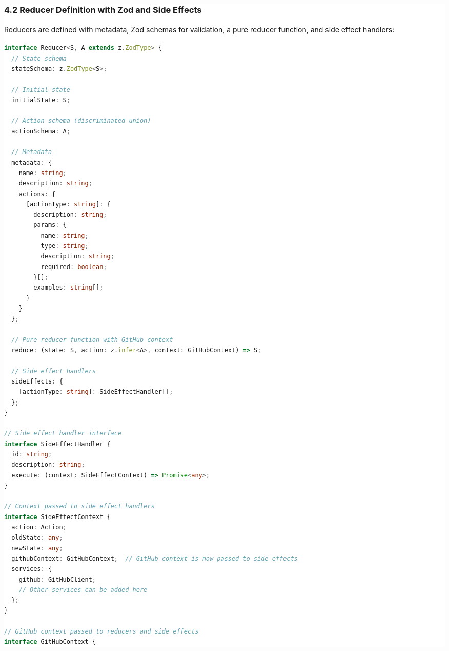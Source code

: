### 4.2 Reducer Definition with Zod and Side Effects

Reducers are defined with metadata, Zod schemas for validation, a pure reducer function, and side effect handlers:

```typescript
interface Reducer<S, A extends z.ZodType> {
  // State schema
  stateSchema: z.ZodType<S>;
  
  // Initial state
  initialState: S;
  
  // Action schema (discriminated union)
  actionSchema: A;
  
  // Metadata
  metadata: {
    name: string;
    description: string;
    actions: {
      [actionType: string]: {
        description: string;
        params: {
          name: string;
          type: string;
          description: string;
          required: boolean;
        }[];
        examples: string[];
      }
    }
  };
  
  // Pure reducer function with GitHub context
  reduce: (state: S, action: z.infer<A>, context: GitHubContext) => S;
  
  // Side effect handlers
  sideEffects: {
    [actionType: string]: SideEffectHandler[];
  };
}

// Side effect handler interface
interface SideEffectHandler {
  id: string;
  description: string;
  execute: (context: SideEffectContext) => Promise<any>;
}

// Context passed to side effect handlers
interface SideEffectContext {
  action: Action;
  oldState: any;
  newState: any;
  githubContext: GitHubContext;  // GitHub context is now passed to side effects
  services: {
    github: GitHubClient;
    // Other services can be added here
  };
}

// GitHub context passed to reducers and side effects
interface GitHubContext {
```

  [TeamActionTypes.ADD_TO_TEAM]: [notifyTeamMembers],
  [TeamActionTypes.REMOVE_FROM_TEAM]: [notifyTeamMembers],
  [TeamActionTypes.CREATE_TEAM]: [provisionTeamResources]